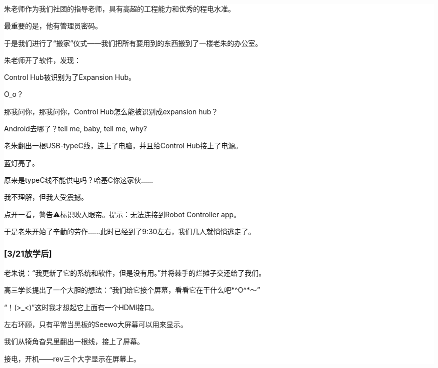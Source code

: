 朱老师作为我们社团的指导老师，具有高超的工程能力和优秀的程电水准。

最重要的是，他有管理员密码。

于是我们进行了“搬家”仪式——我们把所有要用到的东西搬到了一楼老朱的办公室。

朱老师开了软件，发现：

Control Hub被识别为了Expansion Hub。

O_o？

那我问你，那我问你，Control Hub怎么能被识别成expansion hub？

Android去哪了？tell me, baby, tell me, why?

老朱翻出一根USB-typeC线，连上了电脑，并且给Control Hub接上了电源。

蓝灯亮了。

原来是typeC线不能供电吗？哈基C你这家伙......

我不理解，但我大受震撼。

点开一看，警告⚠️标识映入眼帘。提示：无法连接到Robot Controller app。

于是老朱开始了辛勤的劳作......此时已经到了9:30左右，我们几人就悄悄逃走了。

### [3/21放学后]

老朱说：“我更新了它的系统和软件，但是没有用。”并将棘手的烂摊子交还给了我们。

高三学长提出了一个大胆的想法：“我们给它接个屏幕，看看它在干什么吧*^O^*～”

“！(>_<)”这时我才想起它上面有一个HDMI接口。

左右环顾，只有平常当黑板的Seewo大屏幕可以用来显示。


我们从犄角旮旯里翻出一根线，接上了屏幕。

接电，开机——rev三个大字显示在屏幕上。
